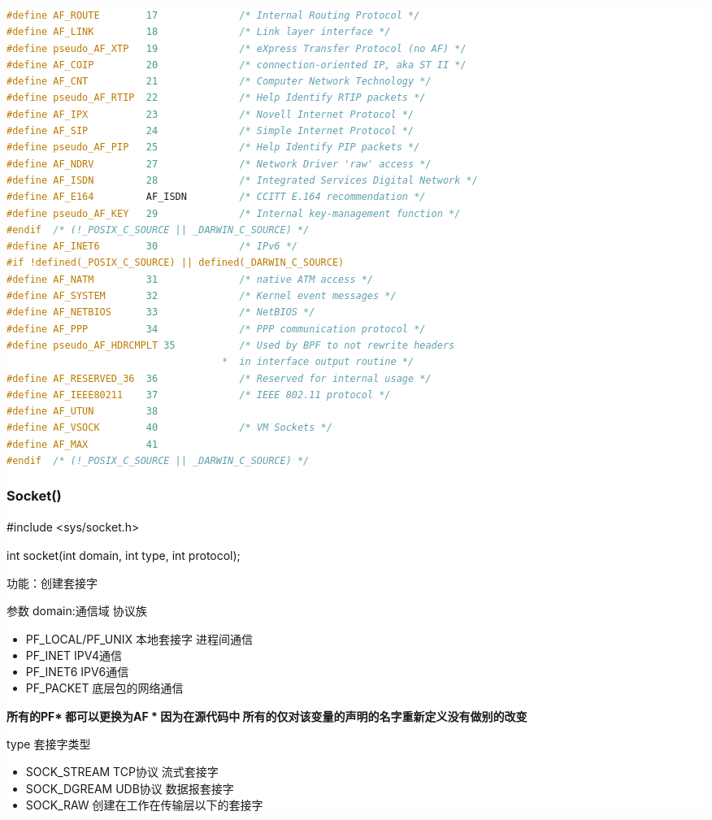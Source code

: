 ```c++
#define AF_ROUTE        17              /* Internal Routing Protocol */
#define AF_LINK         18              /* Link layer interface */
#define pseudo_AF_XTP   19              /* eXpress Transfer Protocol (no AF) */
#define AF_COIP         20              /* connection-oriented IP, aka ST II */
#define AF_CNT          21              /* Computer Network Technology */
#define pseudo_AF_RTIP  22              /* Help Identify RTIP packets */
#define AF_IPX          23              /* Novell Internet Protocol */
#define AF_SIP          24              /* Simple Internet Protocol */
#define pseudo_AF_PIP   25              /* Help Identify PIP packets */
#define AF_NDRV         27              /* Network Driver 'raw' access */
#define AF_ISDN         28              /* Integrated Services Digital Network */
#define AF_E164         AF_ISDN         /* CCITT E.164 recommendation */
#define pseudo_AF_KEY   29              /* Internal key-management function */
#endif  /* (!_POSIX_C_SOURCE || _DARWIN_C_SOURCE) */
#define AF_INET6        30              /* IPv6 */
#if !defined(_POSIX_C_SOURCE) || defined(_DARWIN_C_SOURCE)
#define AF_NATM         31              /* native ATM access */
#define AF_SYSTEM       32              /* Kernel event messages */
#define AF_NETBIOS      33              /* NetBIOS */
#define AF_PPP          34              /* PPP communication protocol */
#define pseudo_AF_HDRCMPLT 35           /* Used by BPF to not rewrite headers
	                                 *  in interface output routine */
#define AF_RESERVED_36  36              /* Reserved for internal usage */
#define AF_IEEE80211    37              /* IEEE 802.11 protocol */
#define AF_UTUN         38
#define AF_VSOCK        40              /* VM Sockets */
#define AF_MAX          41
#endif  /* (!_POSIX_C_SOURCE || _DARWIN_C_SOURCE) */
```



### Socket()

#include <sys/socket.h>

int socket(int domain, int type, int protocol);

功能：创建套接字

参数 domain:通信域 协议族

- PF_LOCAL/PF_UNIX 本地套接字  进程间通信
- PF_INET IPV4通信
- PF_INET6 IPV6通信
- PF_PACKET 底层包的网络通信

**所有的PF\*  都可以更换为AF * 因为在源代码中 所有的仅对该变量的声明的名字重新定义没有做别的改变**

type 套接字类型

- SOCK_STREAM TCP协议  流式套接字
- SOCK_DGREAM UDB协议  数据报套接字
- SOCK_RAW 创建在工作在传输层以下的套接字
